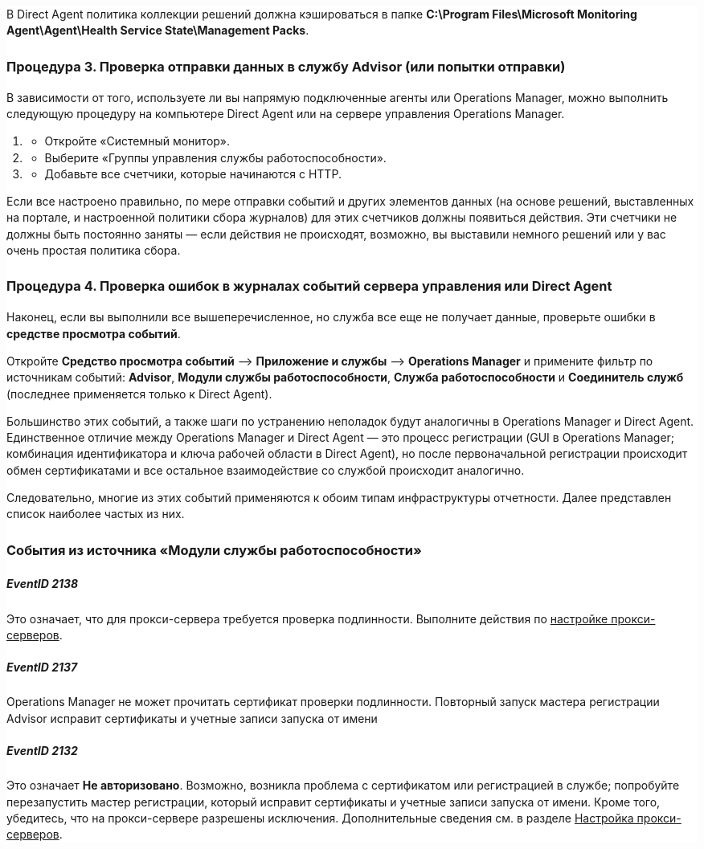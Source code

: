 В Direct Agent политика коллекции решений должна кэшироваться в папке **C:\\Program Files\\Microsoft Monitoring Agent\\Agent\\Health Service State\\Management Packs**.


### Процедура 3. Проверка отправки данных в службу Advisor (или попытки отправки)
В зависимости от того, используете ли вы напрямую подключенные агенты или Operations Manager, можно выполнить следующую процедуру на компьютере Direct Agent или на сервере управления Operations Manager.

1. - Откройте «Системный монитор».
2. - Выберите «Группы управления службы работоспособности».
3. - Добавьте все счетчики, которые начинаются с HTTP.

Если все настроено правильно, по мере отправки событий и других элементов данных (на основе решений, выставленных на портале, и настроенной политики сбора журналов) для этих счетчиков должны появиться действия. Эти счетчики не должны быть постоянно заняты — если действия не происходят, возможно, вы выставили немного решений или у вас очень простая политика сбора.

### Процедура 4. Проверка ошибок в журналах событий сервера управления или Direct Agent
Наконец, если вы выполнили все вышеперечисленное, но служба все еще не получает данные, проверьте ошибки в **средстве просмотра событий**.

Откройте **Средство просмотра событий** –> **Приложение и службы** –> **Operations Manager** и примените фильтр по источникам событий: **Advisor**, **Модули службы работоспособности**, **Служба работоспособности** и **Соединитель служб** (последнее применяется только к Direct Agent).

Большинство этих событий, а также шаги по устранению неполадок будут аналогичны в Operations Manager и Direct Agent. Единственное отличие между Operations Manager и Direct Agent — это процесс регистрации (GUI в Operations Manager; комбинация идентификатора и ключа рабочей области в Direct Agent), но после первоначальной регистрации происходит обмен сертификатами и все остальное взаимодействие со службой происходит аналогично.

Следовательно, многие из этих событий применяются к обоим типам инфраструктуры отчетности. Далее представлен список наиболее частых из них.

### События из источника «Модули службы работоспособности»
##### EventID 2138
Это означает, что для прокси-сервера требуется проверка подлинности. Выполните действия по [настройке прокси-серверов](https://msdn.microsoft.com/library/azure/dn884643.aspx).

##### EventID 2137
Operations Manager не может прочитать сертификат проверки подлинности. Повторный запуск мастера регистрации Advisor исправит сертификаты и учетные записи запуска от имени

##### EventID 2132
Это означает **Не авторизовано**. Возможно, возникла проблема с сертификатом или регистрацией в службе; попробуйте перезапустить мастер регистрации, который исправит сертификаты и учетные записи запуска от имени. Кроме того, убедитесь, что на прокси-сервере разрешены исключения. Дополнительные сведения см. в разделе [Настройка прокси-серверов](https://msdn.microsoft.com/library/azure/dn884643.aspx).
